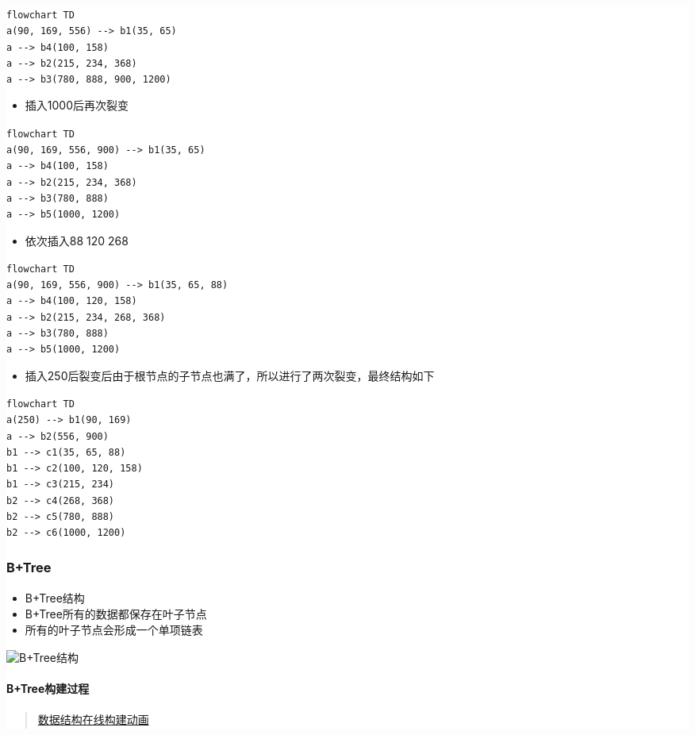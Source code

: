 ```mermaid
flowchart TD
a(90, 169, 556) --> b1(35, 65)
a --> b4(100, 158)
a --> b2(215, 234, 368)
a --> b3(780, 888, 900, 1200)
```

* 插入1000后再次裂变

```mermaid
flowchart TD
a(90, 169, 556, 900) --> b1(35, 65)
a --> b4(100, 158)
a --> b2(215, 234, 368)
a --> b3(780, 888)
a --> b5(1000, 1200)
```

* 依次插入88 120 268

```mermaid
flowchart TD
a(90, 169, 556, 900) --> b1(35, 65, 88)
a --> b4(100, 120, 158)
a --> b2(215, 234, 268, 368)
a --> b3(780, 888)
a --> b5(1000, 1200)
```

* 插入250后裂变后由于根节点的子节点也满了，所以进行了两次裂变，最终结构如下

```mermaid
flowchart TD
a(250) --> b1(90, 169)
a --> b2(556, 900)
b1 --> c1(35, 65, 88)
b1 --> c2(100, 120, 158)
b1 --> c3(215, 234)
b2 --> c4(268, 368)
b2 --> c5(780, 888)
b2 --> c6(1000, 1200)
```

### B+Tree

* B+Tree结构
* B+Tree所有的数据都保存在叶子节点
* 所有的叶子节点会形成一个单项链表

![B+Tree结构](/img/software-services-tools/Snipaste_2024-09-21_22-06-36.png)

#### B+Tree构建过程

> [数据结构在线构建动画](https://www.cs.usfca.edu/~galles/visualization/Algorithms.html)
